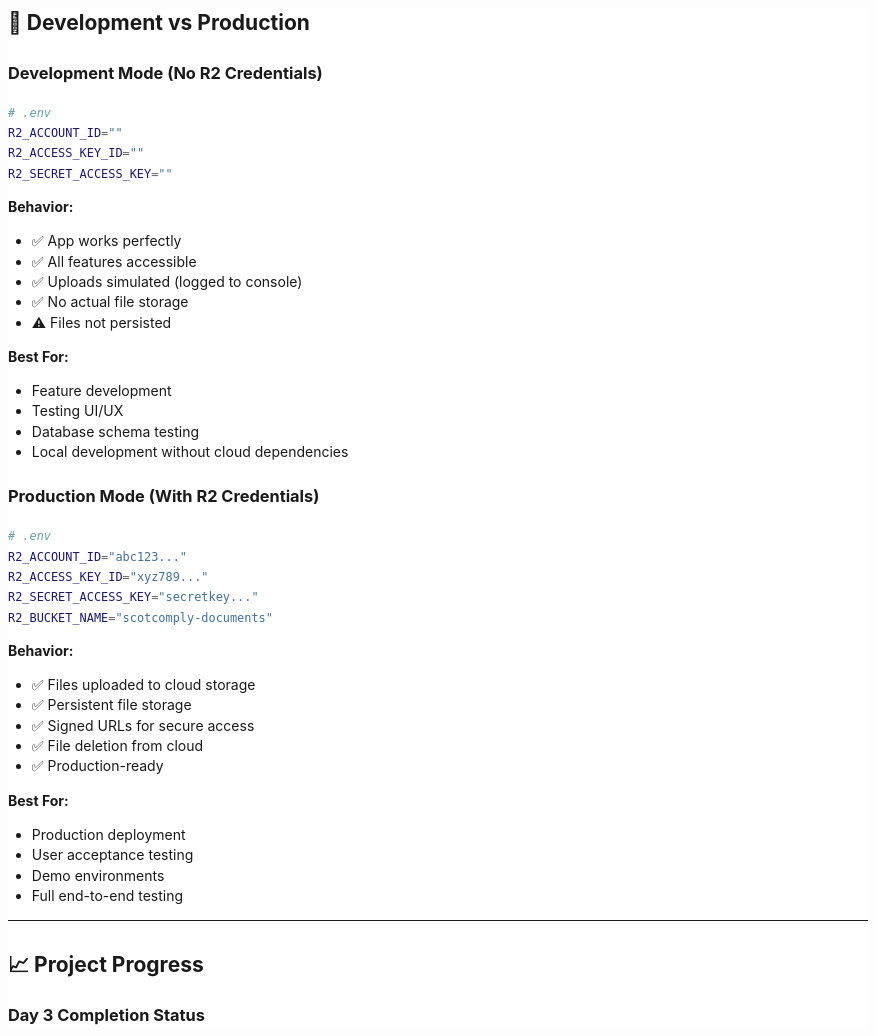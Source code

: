 
## 🔄 Development vs Production

### Development Mode (No R2 Credentials)
```bash
# .env
R2_ACCOUNT_ID=""
R2_ACCESS_KEY_ID=""
R2_SECRET_ACCESS_KEY=""
```

**Behavior:**
- ✅ App works perfectly
- ✅ All features accessible
- ✅ Uploads simulated (logged to console)
- ✅ No actual file storage
- ⚠️  Files not persisted

**Best For:**
- Feature development
- Testing UI/UX
- Database schema testing
- Local development without cloud dependencies

### Production Mode (With R2 Credentials)
```bash
# .env
R2_ACCOUNT_ID="abc123..."
R2_ACCESS_KEY_ID="xyz789..."
R2_SECRET_ACCESS_KEY="secretkey..."
R2_BUCKET_NAME="scotcomply-documents"
```

**Behavior:**
- ✅ Files uploaded to cloud storage
- ✅ Persistent file storage
- ✅ Signed URLs for secure access
- ✅ File deletion from cloud
- ✅ Production-ready

**Best For:**
- Production deployment
- User acceptance testing
- Demo environments
- Full end-to-end testing

---

## 📈 Project Progress

### Day 3 Completion Status
